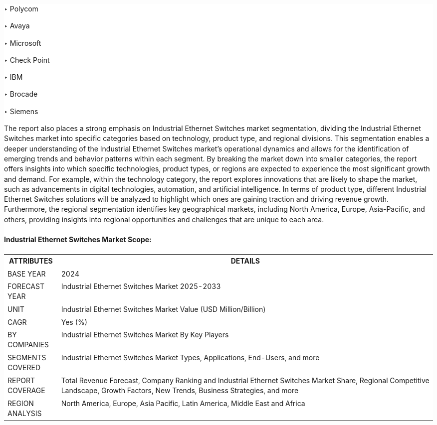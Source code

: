‣ Polycom

‣ Avaya

‣ Microsoft

‣ Check Point

‣ IBM

‣ Brocade

‣ Siemens

The report also places a strong emphasis on Industrial Ethernet Switches market segmentation, dividing the Industrial Ethernet Switches market into specific categories based on technology, product type, and regional divisions. This segmentation enables a deeper understanding of the Industrial Ethernet Switches market’s operational dynamics and allows for the identification of emerging trends and behavior patterns within each segment. By breaking the market down into smaller categories, the report offers insights into which specific technologies, product types, or regions are expected to experience the most significant growth and demand. For example, within the technology category, the report explores innovations that are likely to shape the market, such as advancements in digital technologies, automation, and artificial intelligence. In terms of product type, different Industrial Ethernet Switches solutions will be analyzed to highlight which ones are gaining traction and driving revenue growth. Furthermore, the regional segmentation identifies key geographical markets, including North America, Europe, Asia-Pacific, and others, providing insights into regional opportunities and challenges that are unique to each area.

<h4>Industrial Ethernet Switches Market Scope:</h4>
<table>
<tr>
<th>ATTRIBUTES</th>
<th>DETAILS</th>
</tr>
<tr>
<td>BASE YEAR</td>
<td>2024</td>
</tr>
<tr>
<td>FORECAST YEAR</td>
<td>Industrial Ethernet Switches Market 2025-2033</td>
</tr>
<tr>
<td>UNIT</td>
<td>Industrial Ethernet Switches Market Value (USD Million/Billion)</td>
<tr>
<td>CAGR</td>
<td>Yes (%)</td>
</tr>
</tr>
<tr>
<td>BY COMPANIES</td>
<td>Industrial Ethernet Switches Market By Key Players</td>
</tr>
<tr>
<td>SEGMENTS COVERED</td>
<td>Industrial Ethernet Switches Market Types, Applications, End-Users, and more</td>
</tr>
<tr>
<td>REPORT COVERAGE</td>
<td>Total Revenue Forecast, Company Ranking and Industrial Ethernet Switches Market Share, Regional Competitive Landscape, Growth Factors, New Trends, Business Strategies, and more</td>
</tr>
<tr>
<td>REGION ANALYSIS</td>
<td>North America, Europe, Asia Pacific, Latin America, Middle East and Africa</td>
</tr>